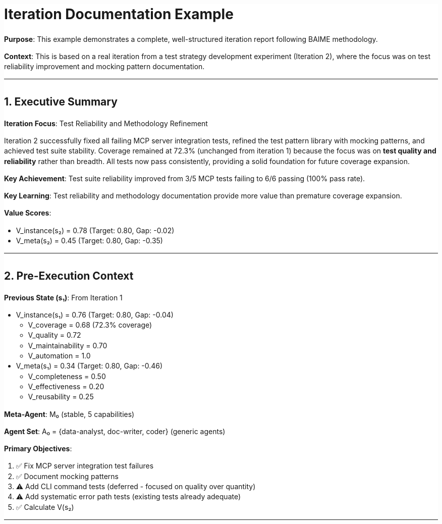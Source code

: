 # Iteration Documentation Example

**Purpose**: This example demonstrates a complete, well-structured iteration report following BAIME methodology.

**Context**: This is based on a real iteration from a test strategy development experiment (Iteration 2), where the focus was on test reliability improvement and mocking pattern documentation.

---

## 1. Executive Summary

**Iteration Focus**: Test Reliability and Methodology Refinement

Iteration 2 successfully fixed all failing MCP server integration tests, refined the test pattern library with mocking patterns, and achieved test suite stability. Coverage remained at 72.3% (unchanged from iteration 1) because the focus was on **test quality and reliability** rather than breadth. All tests now pass consistently, providing a solid foundation for future coverage expansion.

**Key Achievement**: Test suite reliability improved from 3/5 MCP tests failing to 6/6 passing (100% pass rate).

**Key Learning**: Test reliability and methodology documentation provide more value than premature coverage expansion.

**Value Scores**:
- V_instance(s₂) = 0.78 (Target: 0.80, Gap: -0.02)
- V_meta(s₂) = 0.45 (Target: 0.80, Gap: -0.35)

---

## 2. Pre-Execution Context

**Previous State (s₁)**: From Iteration 1
- V_instance(s₁) = 0.76 (Target: 0.80, Gap: -0.04)
  - V_coverage = 0.68 (72.3% coverage)
  - V_quality = 0.72
  - V_maintainability = 0.70
  - V_automation = 1.0
- V_meta(s₁) = 0.34 (Target: 0.80, Gap: -0.46)
  - V_completeness = 0.50
  - V_effectiveness = 0.20
  - V_reusability = 0.25

**Meta-Agent**: M₀ (stable, 5 capabilities)

**Agent Set**: A₀ = {data-analyst, doc-writer, coder} (generic agents)

**Primary Objectives**:
1. ✅ Fix MCP server integration test failures
2. ✅ Document mocking patterns
3. ⚠️ Add CLI command tests (deferred - focused on quality over quantity)
4. ⚠️ Add systematic error path tests (existing tests already adequate)
5. ✅ Calculate V(s₂)

---